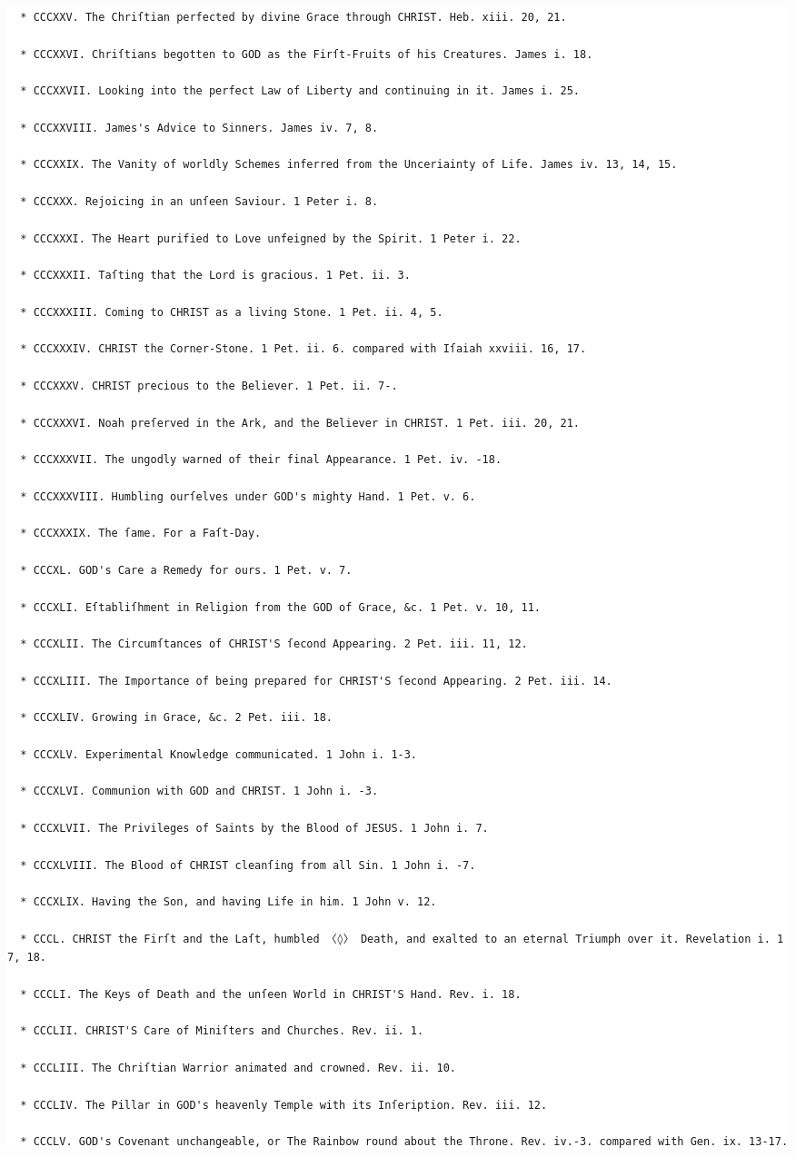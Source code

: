       * CCCXXV. The Chriſtian perfected by divine Grace through CHRIST. Heb. xiii. 20, 21.

      * CCCXXVI. Chriſtians begotten to GOD as the Firſt-Fruits of his Creatures. James i. 18.

      * CCCXXVII. Looking into the perfect Law of Liberty and continuing in it. James i. 25.

      * CCCXXVIII. James's Advice to Sinners. James iv. 7, 8.

      * CCCXXIX. The Vanity of worldly Schemes inferred from the Unceriainty of Life. James iv. 13, 14, 15.

      * CCCXXX. Rejoicing in an unſeen Saviour. 1 Peter i. 8.

      * CCCXXXI. The Heart purified to Love unfeigned by the Spirit. 1 Peter i. 22.

      * CCCXXXII. Taſting that the Lord is gracious. 1 Pet. ii. 3.

      * CCCXXXIII. Coming to CHRIST as a living Stone. 1 Pet. ii. 4, 5.

      * CCCXXXIV. CHRIST the Corner-Stone. 1 Pet. ii. 6. compared with Iſaiah xxviii. 16, 17.

      * CCCXXXV. CHRIST precious to the Believer. 1 Pet. ii. 7-.

      * CCCXXXVI. Noah preſerved in the Ark, and the Believer in CHRIST. 1 Pet. iii. 20, 21.

      * CCCXXXVII. The ungodly warned of their final Appearance. 1 Pet. iv. -18.

      * CCCXXXVIII. Humbling ourſelves under GOD's mighty Hand. 1 Pet. v. 6.

      * CCCXXXIX. The ſame. For a Faſt-Day.

      * CCCXL. GOD's Care a Remedy for ours. 1 Pet. v. 7.

      * CCCXLI. Eſtabliſhment in Religion from the GOD of Grace, &c. 1 Pet. v. 10, 11.

      * CCCXLII. The Circumſtances of CHRIST'S ſecond Appearing. 2 Pet. iii. 11, 12.

      * CCCXLIII. The Importance of being prepared for CHRIST'S ſecond Appearing. 2 Pet. iii. 14.

      * CCCXLIV. Growing in Grace, &c. 2 Pet. iii. 18.

      * CCCXLV. Experimental Knowledge communicated. 1 John i. 1-3.

      * CCCXLVI. Communion with GOD and CHRIST. 1 John i. -3.

      * CCCXLVII. The Privileges of Saints by the Blood of JESUS. 1 John i. 7.

      * CCCXLVIII. The Blood of CHRIST cleanſing from all Sin. 1 John i. -7.

      * CCCXLIX. Having the Son, and having Life in him. 1 John v. 12.

      * CCCL. CHRIST the Firſt and the Laſt, humbled 〈◊〉 Death, and exalted to an eternal Triumph over it. Revelation i. 17, 18.

      * CCCLI. The Keys of Death and the unſeen World in CHRIST'S Hand. Rev. i. 18.

      * CCCLII. CHRIST'S Care of Miniſters and Churches. Rev. ii. 1.

      * CCCLIII. The Chriſtian Warrior animated and crowned. Rev. ii. 10.

      * CCCLIV. The Pillar in GOD's heavenly Temple with its Inſeription. Rev. iii. 12.

      * CCCLV. GOD's Covenant unchangeable, or The Rainbow round about the Throne. Rev. iv.-3. compared with Gen. ix. 13-17.
